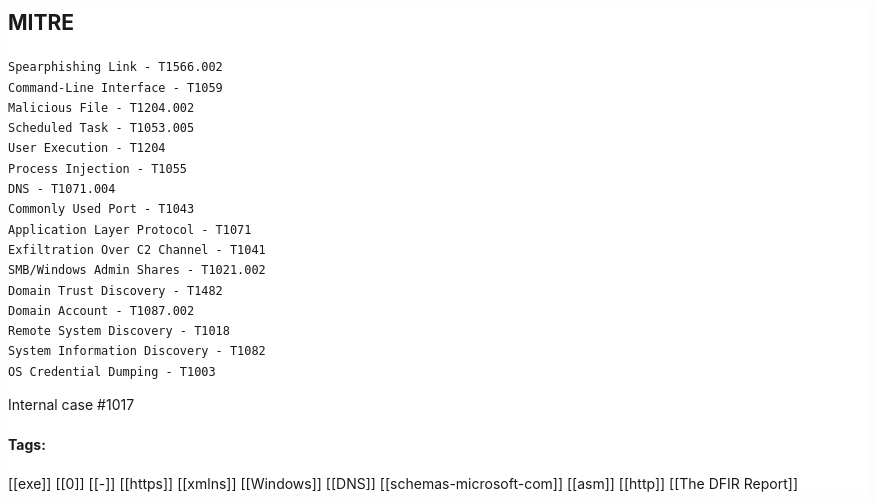 MITRE
-----



```
Spearphishing Link - T1566.002  
Command-Line Interface - T1059  
Malicious File - T1204.002  
Scheduled Task - T1053.005  
User Execution - T1204  
Process Injection - T1055  
DNS - T1071.004  
Commonly Used Port - T1043  
Application Layer Protocol - T1071  
Exfiltration Over C2 Channel - T1041  
SMB/Windows Admin Shares - T1021.002  
Domain Trust Discovery - T1482  
Domain Account - T1087.002  
Remote System Discovery - T1018  
System Information Discovery - T1082  
OS Credential Dumping - T1003
```

Internal case #1017






#### Tags:
[[exe]] [[0]] [[-]] [[https]] [[xmlns]] [[Windows]] [[DNS]] [[schemas-microsoft-com]] [[asm]] [[http]] [[The DFIR Report]]
